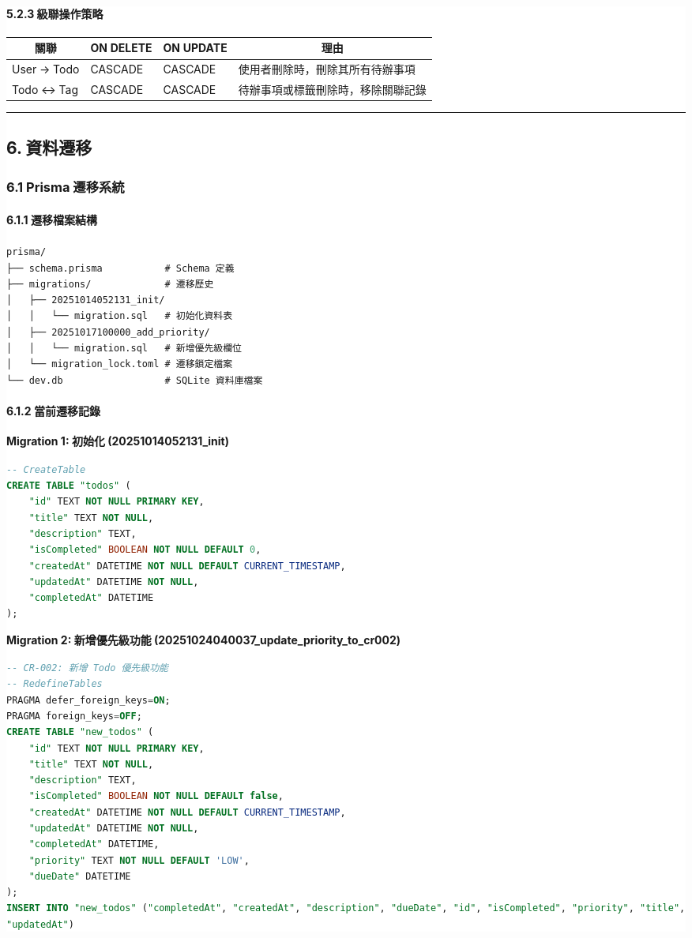 #### 5.2.3 級聯操作策略

| 關聯 | ON DELETE | ON UPDATE | 理由 |
|------|----------|-----------|------|
| User → Todo | CASCADE | CASCADE | 使用者刪除時，刪除其所有待辦事項 |
| Todo ↔ Tag | CASCADE | CASCADE | 待辦事項或標籤刪除時，移除關聯記錄 |

---

## 6. 資料遷移

### 6.1 Prisma 遷移系統

#### 6.1.1 遷移檔案結構

```
prisma/
├── schema.prisma           # Schema 定義
├── migrations/             # 遷移歷史
│   ├── 20251014052131_init/
│   │   └── migration.sql   # 初始化資料表
│   ├── 20251017100000_add_priority/
│   │   └── migration.sql   # 新增優先級欄位
│   └── migration_lock.toml # 遷移鎖定檔案
└── dev.db                  # SQLite 資料庫檔案
```

#### 6.1.2 當前遷移記錄

**Migration 1: 初始化 (20251014052131_init)**

```sql
-- CreateTable
CREATE TABLE "todos" (
    "id" TEXT NOT NULL PRIMARY KEY,
    "title" TEXT NOT NULL,
    "description" TEXT,
    "isCompleted" BOOLEAN NOT NULL DEFAULT 0,
    "createdAt" DATETIME NOT NULL DEFAULT CURRENT_TIMESTAMP,
    "updatedAt" DATETIME NOT NULL,
    "completedAt" DATETIME
);
```

**Migration 2: 新增優先級功能 (20251024040037_update_priority_to_cr002)**

```sql
-- CR-002: 新增 Todo 優先級功能
-- RedefineTables
PRAGMA defer_foreign_keys=ON;
PRAGMA foreign_keys=OFF;
CREATE TABLE "new_todos" (
    "id" TEXT NOT NULL PRIMARY KEY,
    "title" TEXT NOT NULL,
    "description" TEXT,
    "isCompleted" BOOLEAN NOT NULL DEFAULT false,
    "createdAt" DATETIME NOT NULL DEFAULT CURRENT_TIMESTAMP,
    "updatedAt" DATETIME NOT NULL,
    "completedAt" DATETIME,
    "priority" TEXT NOT NULL DEFAULT 'LOW',
    "dueDate" DATETIME
);
INSERT INTO "new_todos" ("completedAt", "createdAt", "description", "dueDate", "id", "isCompleted", "priority", "title", "updatedAt")
```